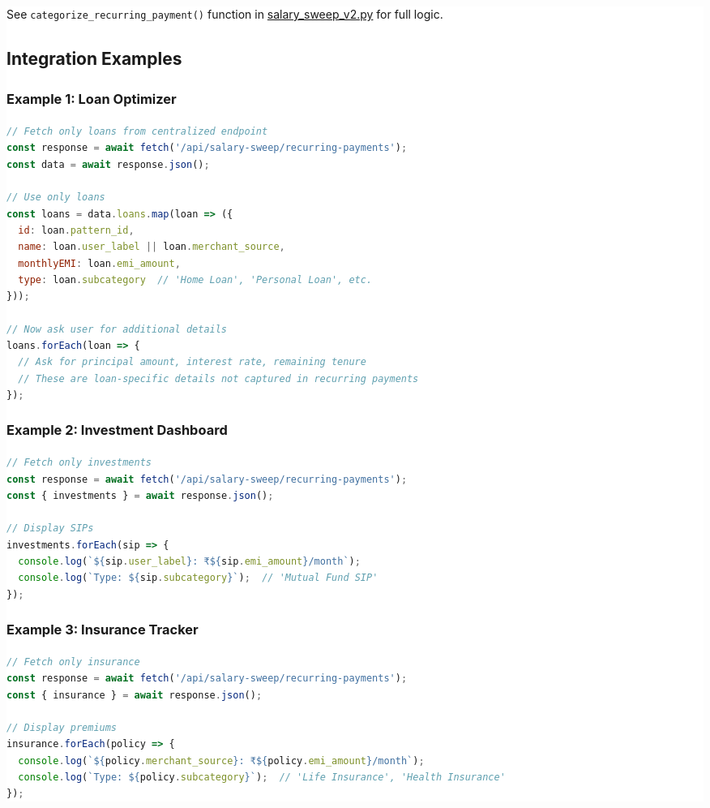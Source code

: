 See `categorize_recurring_payment()` function in [salary_sweep_v2.py](../api/routes/salary_sweep_v2.py) for full logic.

## Integration Examples

### Example 1: Loan Optimizer

```javascript
// Fetch only loans from centralized endpoint
const response = await fetch('/api/salary-sweep/recurring-payments');
const data = await response.json();

// Use only loans
const loans = data.loans.map(loan => ({
  id: loan.pattern_id,
  name: loan.user_label || loan.merchant_source,
  monthlyEMI: loan.emi_amount,
  type: loan.subcategory  // 'Home Loan', 'Personal Loan', etc.
}));

// Now ask user for additional details
loans.forEach(loan => {
  // Ask for principal amount, interest rate, remaining tenure
  // These are loan-specific details not captured in recurring payments
});
```

### Example 2: Investment Dashboard

```javascript
// Fetch only investments
const response = await fetch('/api/salary-sweep/recurring-payments');
const { investments } = await response.json();

// Display SIPs
investments.forEach(sip => {
  console.log(`${sip.user_label}: ₹${sip.emi_amount}/month`);
  console.log(`Type: ${sip.subcategory}`);  // 'Mutual Fund SIP'
});
```

### Example 3: Insurance Tracker

```javascript
// Fetch only insurance
const response = await fetch('/api/salary-sweep/recurring-payments');
const { insurance } = await response.json();

// Display premiums
insurance.forEach(policy => {
  console.log(`${policy.merchant_source}: ₹${policy.emi_amount}/month`);
  console.log(`Type: ${policy.subcategory}`);  // 'Life Insurance', 'Health Insurance'
});
```
